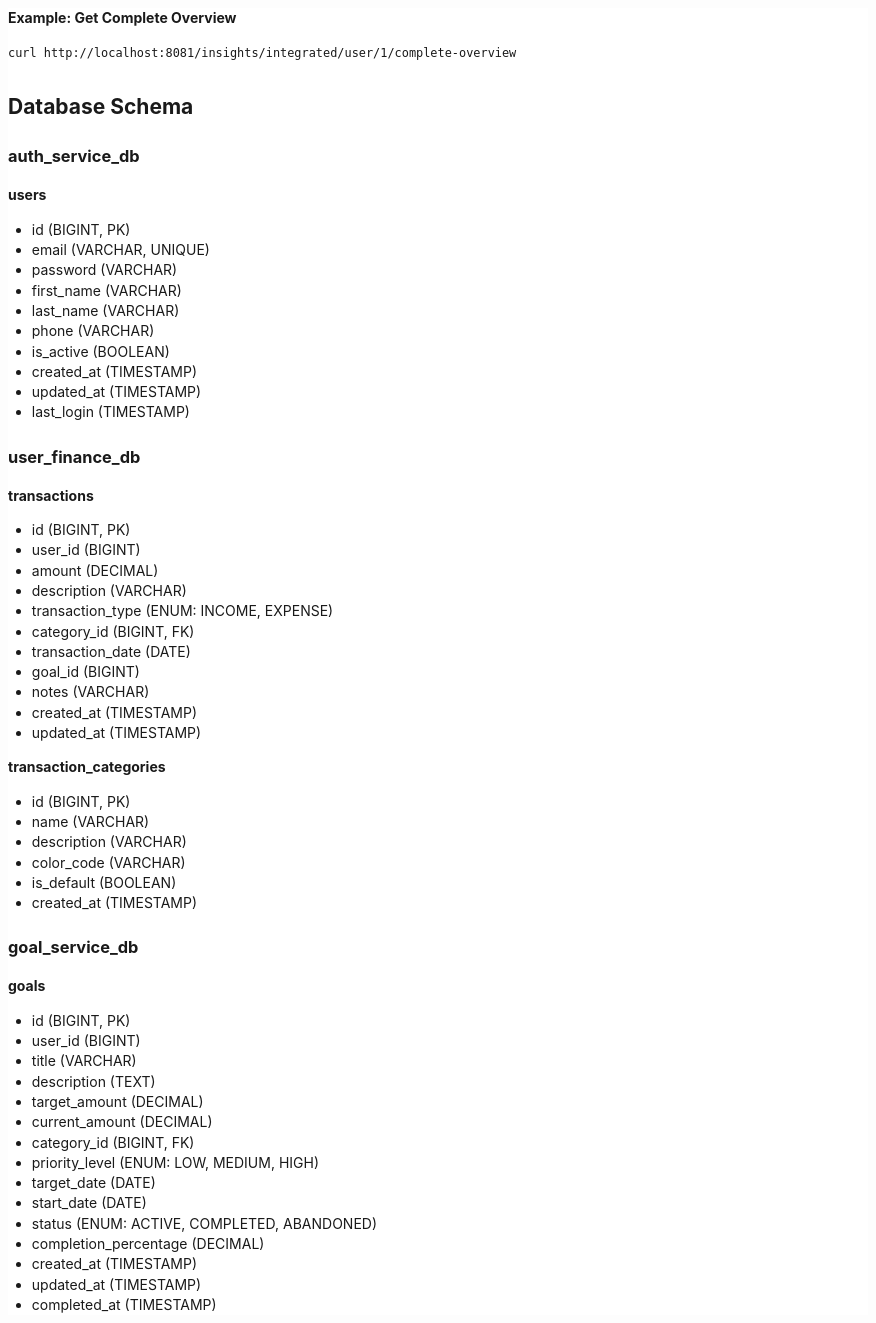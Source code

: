 **Example: Get Complete Overview**
```bash
curl http://localhost:8081/insights/integrated/user/1/complete-overview
```

## Database Schema

### auth_service_db
**users**
- id (BIGINT, PK)
- email (VARCHAR, UNIQUE)
- password (VARCHAR)
- first_name (VARCHAR)
- last_name (VARCHAR)
- phone (VARCHAR)
- is_active (BOOLEAN)
- created_at (TIMESTAMP)
- updated_at (TIMESTAMP)
- last_login (TIMESTAMP)

### user_finance_db
**transactions**
- id (BIGINT, PK)
- user_id (BIGINT)
- amount (DECIMAL)
- description (VARCHAR)
- transaction_type (ENUM: INCOME, EXPENSE)
- category_id (BIGINT, FK)
- transaction_date (DATE)
- goal_id (BIGINT)
- notes (VARCHAR)
- created_at (TIMESTAMP)
- updated_at (TIMESTAMP)

**transaction_categories**
- id (BIGINT, PK)
- name (VARCHAR)
- description (VARCHAR)
- color_code (VARCHAR)
- is_default (BOOLEAN)
- created_at (TIMESTAMP)

### goal_service_db
**goals**
- id (BIGINT, PK)
- user_id (BIGINT)
- title (VARCHAR)
- description (TEXT)
- target_amount (DECIMAL)
- current_amount (DECIMAL)
- category_id (BIGINT, FK)
- priority_level (ENUM: LOW, MEDIUM, HIGH)
- target_date (DATE)
- start_date (DATE)
- status (ENUM: ACTIVE, COMPLETED, ABANDONED)
- completion_percentage (DECIMAL)
- created_at (TIMESTAMP)
- updated_at (TIMESTAMP)
- completed_at (TIMESTAMP)
